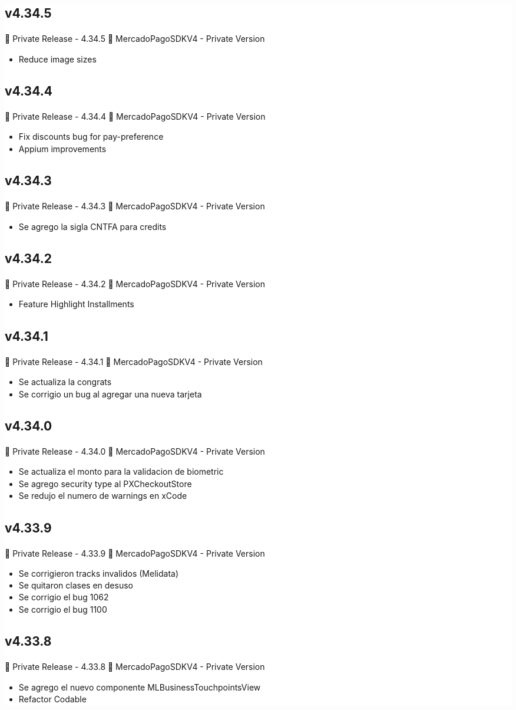 ## v4.34.5
🚀 Private Release - 4.34.5 🚀
MercadoPagoSDKV4 - Private Version
- Reduce image sizes

## v4.34.4
🚀 Private Release - 4.34.4 🚀
MercadoPagoSDKV4 - Private Version
- Fix discounts bug for pay-preference
- Appium improvements

## v4.34.3
🚀 Private Release - 4.34.3 🚀
MercadoPagoSDKV4 - Private Version
- Se agrego la sigla CNTFA para credits

## v4.34.2
🚀 Private Release - 4.34.2 🚀
MercadoPagoSDKV4 - Private Version
- Feature Highlight Installments

## v4.34.1
🚀 Private Release - 4.34.1 🚀
MercadoPagoSDKV4 - Private Version
- Se actualiza la congrats
- Se corrigio un bug al agregar una nueva tarjeta

## v4.34.0
🚀 Private Release - 4.34.0 🚀
MercadoPagoSDKV4 - Private Version
- Se actualiza el monto para la validacion de biometric
- Se agrego security type al PXCheckoutStore
- Se redujo el numero de warnings en xCode

## v4.33.9
🚀 Private Release - 4.33.9 🚀
MercadoPagoSDKV4 - Private Version
- Se corrigieron tracks invalidos (Melidata)
- Se quitaron clases en desuso
- Se corrigio el bug 1062
- Se corrigio el bug 1100

## v4.33.8
🚀 Private Release - 4.33.8 🚀
MercadoPagoSDKV4 - Private Version
- Se agrego el nuevo componente MLBusinessTouchpointsView
- Refactor Codable
